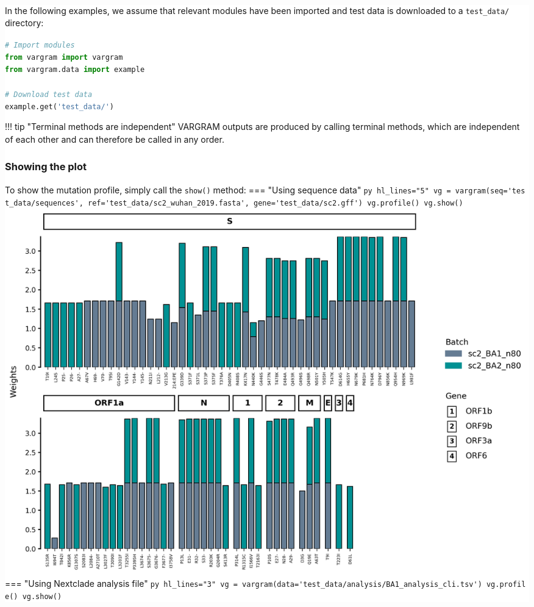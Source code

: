 In the following examples, we assume that relevant modules have been imported and test data is downloaded to a `test_data/` directory:
```py
# Import modules
from vargram import vargram
from vargram.data import example

# Download test data
example.get('test_data/')
```

!!! tip "Terminal methods are independent"
    VARGRAM outputs are produced by calling terminal methods, which are independent of each other and can therefore be called in any order.

### Showing the plot

To show the mutation profile, simply call the `show()` method:
=== "Using sequence data"
    ```py hl_lines="5"
    vg = vargram(seq='test_data/sequences',
                ref='test_data/sc2_wuhan_2019.fasta',
                gene='test_data/sc2.gff')
    vg.profile()
    vg.show()
    ```
    ![plot](assets/images/show_sequence.png)
=== "Using Nextclade analysis file"
    ```py hl_lines="3"
    vg = vargram(data='test_data/analysis/BA1_analysis_cli.tsv')
    vg.profile()
    vg.show()
    ```